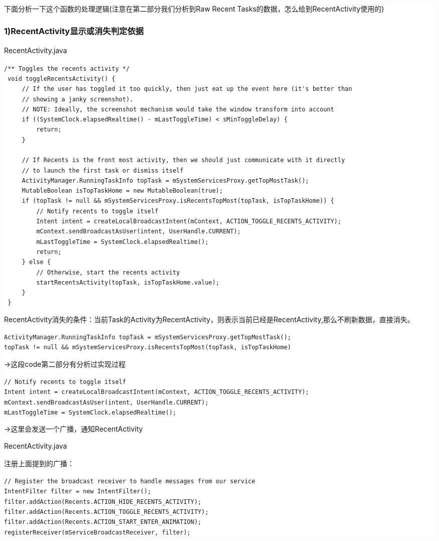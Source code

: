 

下面分析一下这个函数的处理逻辑(注意在第二部分我们分析到Raw Recent Tasks的数据，怎么给到RecentActivity使用的)

### 1)RecentActivity显示或消失判定依据

RecentActivity.java

    /** Toggles the recents activity */
     void toggleRecentsActivity() {
         // If the user has toggled it too quickly, then just eat up the event here (it's better than
         // showing a janky screenshot).
         // NOTE: Ideally, the screenshot mechanism would take the window transform into account
         if ((SystemClock.elapsedRealtime() - mLastToggleTime) < sMinToggleDelay) {
             return;
         }

         // If Recents is the front most activity, then we should just communicate with it directly
         // to launch the first task or dismiss itself
         ActivityManager.RunningTaskInfo topTask = mSystemServicesProxy.getTopMostTask();
         MutableBoolean isTopTaskHome = new MutableBoolean(true);
         if (topTask != null && mSystemServicesProxy.isRecentsTopMost(topTask, isTopTaskHome)) {
             // Notify recents to toggle itself
             Intent intent = createLocalBroadcastIntent(mContext, ACTION_TOGGLE_RECENTS_ACTIVITY);
             mContext.sendBroadcastAsUser(intent, UserHandle.CURRENT);
             mLastToggleTime = SystemClock.elapsedRealtime();
             return;
         } else {
             // Otherwise, start the recents activity
             startRecentsActivity(topTask, isTopTaskHome.value);
         }
     }

RecentActivity消失的条件：当前Task的Activity为RecentActivity，则表示当前已经是RecentActivity,那么不刷新数据，直接消失。

    ActivityManager.RunningTaskInfo topTask = mSystemServicesProxy.getTopMostTask();
    topTask != null && mSystemServicesProxy.isRecentsTopMost(topTask, isTopTaskHome)

->这段code第二部分有分析过实现过程

    // Notify recents to toggle itself
    Intent intent = createLocalBroadcastIntent(mContext, ACTION_TOGGLE_RECENTS_ACTIVITY);
    mContext.sendBroadcastAsUser(intent, UserHandle.CURRENT);
    mLastToggleTime = SystemClock.elapsedRealtime();

->这里会发送一个广播，通知RecentActivity

RecentActivity.java

注册上面提到的广播：

    // Register the broadcast receiver to handle messages from our service
    IntentFilter filter = new IntentFilter();
    filter.addAction(Recents.ACTION_HIDE_RECENTS_ACTIVITY);
    filter.addAction(Recents.ACTION_TOGGLE_RECENTS_ACTIVITY);
    filter.addAction(Recents.ACTION_START_ENTER_ANIMATION);
    registerReceiver(mServiceBroadcastReceiver, filter);
